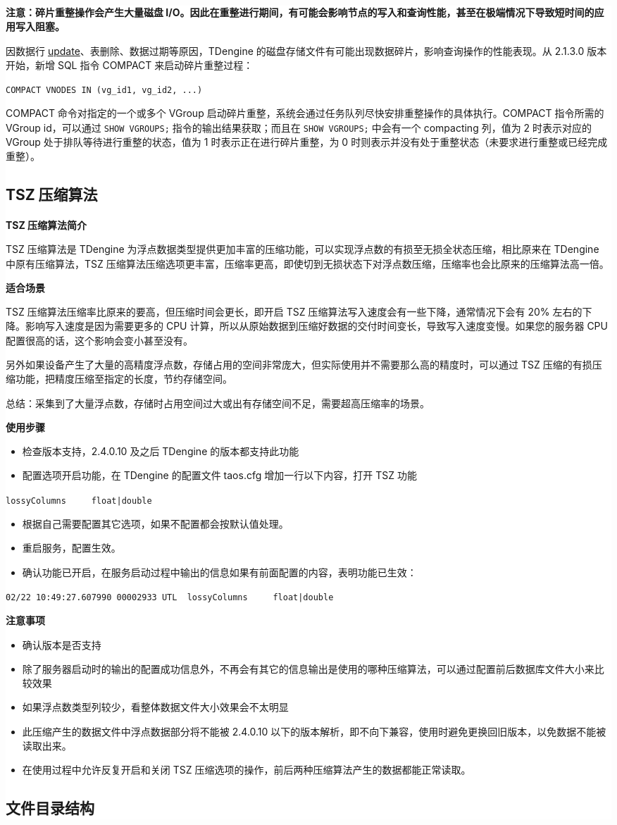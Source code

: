**注意：碎片重整操作会产生大量磁盘 I/O。因此在重整进行期间，有可能会影响节点的写入和查询性能，甚至在极端情况下导致短时间的应用写入阻塞。**   

因数据行 [update](https://www.taosdata.com/cn/documentation/faq#update)、表删除、数据过期等原因，TDengine 的磁盘存储文件有可能出现数据碎片，影响查询操作的性能表现。从 2.1.3.0 版本开始，新增 SQL 指令 COMPACT 来启动碎片重整过程：

```mysql
COMPACT VNODES IN (vg_id1, vg_id2, ...)
```

COMPACT 命令对指定的一个或多个 VGroup 启动碎片重整，系统会通过任务队列尽快安排重整操作的具体执行。COMPACT 指令所需的 VGroup id，可以通过 `SHOW VGROUPS;` 指令的输出结果获取；而且在 `SHOW VGROUPS;` 中会有一个 compacting 列，值为 2 时表示对应的 VGroup 处于排队等待进行重整的状态，值为 1 时表示正在进行碎片重整，为 0 时则表示并没有处于重整状态（未要求进行重整或已经完成重整）。
   
## <a class="anchor" id="status"></a>TSZ 压缩算法
   
**TSZ 压缩算法简介**

TSZ 压缩算法是 TDengine 为浮点数据类型提供更加丰富的压缩功能，可以实现浮点数的有损至无损全状态压缩，相比原来在 TDengine 中原有压缩算法，TSZ 压缩算法压缩选项更丰富，压缩率更高，即使切到无损状态下对浮点数压缩，压缩率也会比原来的压缩算法高一倍。

**适合场景**

TSZ 压缩算法压缩率比原来的要高，但压缩时间会更长，即开启 TSZ 压缩算法写入速度会有一些下降，通常情况下会有 20% 左右的下降。影响写入速度是因为需要更多的 CPU 计算，所以从原始数据到压缩好数据的交付时间变长，导致写入速度变慢。如果您的服务器 CPU 配置很高的话，这个影响会变小甚至没有。

另外如果设备产生了大量的高精度浮点数，存储占用的空间非常庞大，但实际使用并不需要那么高的精度时，可以通过 TSZ 压缩的有损压缩功能，把精度压缩至指定的长度，节约存储空间。

总结：采集到了大量浮点数，存储时占用空间过大或出有存储空间不足，需要超高压缩率的场景。

**使用步骤**

- 检查版本支持，2.4.0.10 及之后 TDengine 的版本都支持此功能

- 配置选项开启功能，在 TDengine 的配置文件 taos.cfg 增加一行以下内容，打开 TSZ 功能

```TSZ
lossyColumns     float|double
```

- 根据自己需要配置其它选项，如果不配置都会按默认值处理。

- 重启服务，配置生效。
   
- 确认功能已开启，在服务启动过程中输出的信息如果有前面配置的内容，表明功能已生效：

```TSZ Test
02/22 10:49:27.607990 00002933 UTL  lossyColumns     float|double
```

**注意事项**

- 确认版本是否支持

- 除了服务器启动时的输出的配置成功信息外，不再会有其它的信息输出是使用的哪种压缩算法，可以通过配置前后数据库文件大小来比较效果

- 如果浮点数类型列较少，看整体数据文件大小效果会不太明显

- 此压缩产生的数据文件中浮点数据部分将不能被 2.4.0.10 以下的版本解析，即不向下兼容，使用时避免更换回旧版本，以免数据不能被读取出来。

- 在使用过程中允许反复开启和关闭 TSZ 压缩选项的操作，前后两种压缩算法产生的数据都能正常读取。

## <a class="anchor" id="directories"></a>文件目录结构
